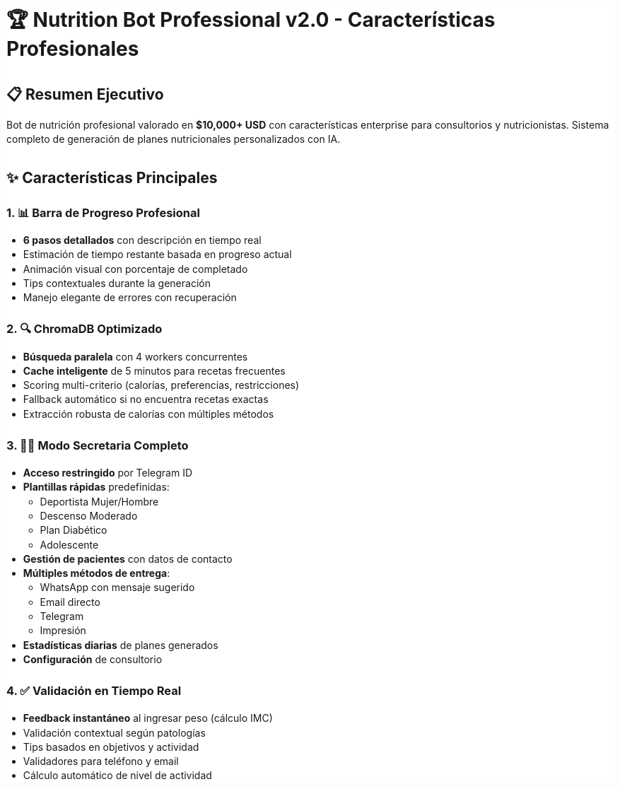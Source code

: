# 🏆 Nutrition Bot Professional v2.0 - Características Profesionales

## 📋 Resumen Ejecutivo

Bot de nutrición profesional valorado en **$10,000+ USD** con características enterprise para consultorios y nutricionistas. Sistema completo de generación de planes nutricionales personalizados con IA.

## ✨ Características Principales

### 1. 📊 Barra de Progreso Profesional
- **6 pasos detallados** con descripción en tiempo real
- Estimación de tiempo restante basada en progreso actual
- Animación visual con porcentaje de completado
- Tips contextuales durante la generación
- Manejo elegante de errores con recuperación

### 2. 🔍 ChromaDB Optimizado
- **Búsqueda paralela** con 4 workers concurrentes
- **Cache inteligente** de 5 minutos para recetas frecuentes
- Scoring multi-criterio (calorías, preferencias, restricciones)
- Fallback automático si no encuentra recetas exactas
- Extracción robusta de calorías con múltiples métodos

### 3. 👩‍💼 Modo Secretaria Completo
- **Acceso restringido** por Telegram ID
- **Plantillas rápidas** predefinidas:
  - Deportista Mujer/Hombre
  - Descenso Moderado
  - Plan Diabético
  - Adolescente
- **Gestión de pacientes** con datos de contacto
- **Múltiples métodos de entrega**:
  - WhatsApp con mensaje sugerido
  - Email directo
  - Telegram
  - Impresión
- **Estadísticas diarias** de planes generados
- **Configuración** de consultorio

### 4. ✅ Validación en Tiempo Real
- **Feedback instantáneo** al ingresar peso (cálculo IMC)
- Validación contextual según patologías
- Tips basados en objetivos y actividad
- Validadores para teléfono y email
- Cálculo automático de nivel de actividad
